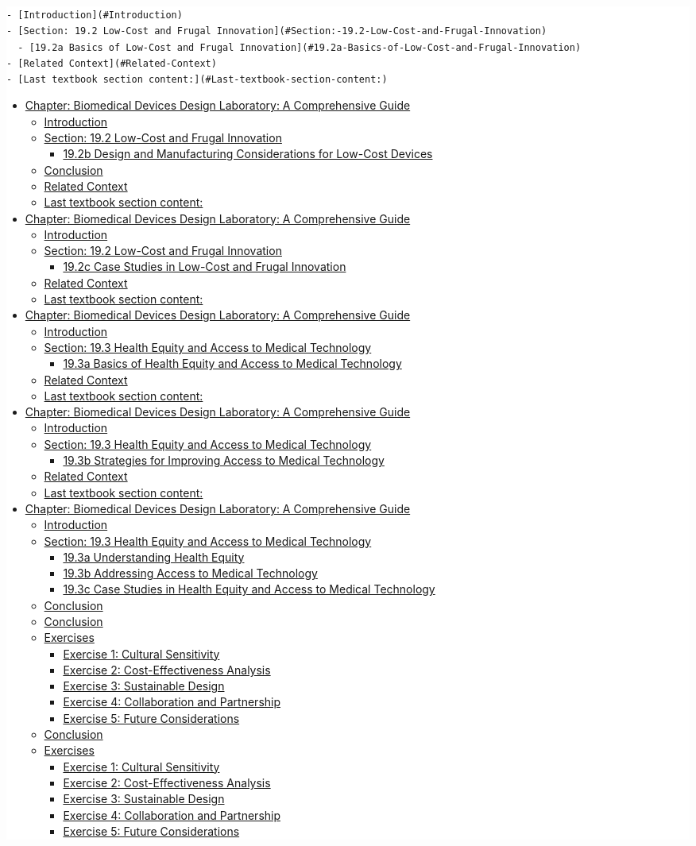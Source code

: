     - [Introduction](#Introduction)
    - [Section: 19.2 Low-Cost and Frugal Innovation](#Section:-19.2-Low-Cost-and-Frugal-Innovation)
      - [19.2a Basics of Low-Cost and Frugal Innovation](#19.2a-Basics-of-Low-Cost-and-Frugal-Innovation)
    - [Related Context](#Related-Context)
    - [Last textbook section content:](#Last-textbook-section-content:)
  - [Chapter: Biomedical Devices Design Laboratory: A Comprehensive Guide](#Chapter:-Biomedical-Devices-Design-Laboratory:-A-Comprehensive-Guide)
    - [Introduction](#Introduction)
    - [Section: 19.2 Low-Cost and Frugal Innovation](#Section:-19.2-Low-Cost-and-Frugal-Innovation)
      - [19.2b Design and Manufacturing Considerations for Low-Cost Devices](#19.2b-Design-and-Manufacturing-Considerations-for-Low-Cost-Devices)
    - [Conclusion](#Conclusion)
    - [Related Context](#Related-Context)
    - [Last textbook section content:](#Last-textbook-section-content:)
  - [Chapter: Biomedical Devices Design Laboratory: A Comprehensive Guide](#Chapter:-Biomedical-Devices-Design-Laboratory:-A-Comprehensive-Guide)
    - [Introduction](#Introduction)
    - [Section: 19.2 Low-Cost and Frugal Innovation](#Section:-19.2-Low-Cost-and-Frugal-Innovation)
      - [19.2c Case Studies in Low-Cost and Frugal Innovation](#19.2c-Case-Studies-in-Low-Cost-and-Frugal-Innovation)
    - [Related Context](#Related-Context)
    - [Last textbook section content:](#Last-textbook-section-content:)
  - [Chapter: Biomedical Devices Design Laboratory: A Comprehensive Guide](#Chapter:-Biomedical-Devices-Design-Laboratory:-A-Comprehensive-Guide)
    - [Introduction](#Introduction)
    - [Section: 19.3 Health Equity and Access to Medical Technology](#Section:-19.3-Health-Equity-and-Access-to-Medical-Technology)
      - [19.3a Basics of Health Equity and Access to Medical Technology](#19.3a-Basics-of-Health-Equity-and-Access-to-Medical-Technology)
    - [Related Context](#Related-Context)
    - [Last textbook section content:](#Last-textbook-section-content:)
  - [Chapter: Biomedical Devices Design Laboratory: A Comprehensive Guide](#Chapter:-Biomedical-Devices-Design-Laboratory:-A-Comprehensive-Guide)
    - [Introduction](#Introduction)
    - [Section: 19.3 Health Equity and Access to Medical Technology](#Section:-19.3-Health-Equity-and-Access-to-Medical-Technology)
      - [19.3b Strategies for Improving Access to Medical Technology](#19.3b-Strategies-for-Improving-Access-to-Medical-Technology)
    - [Related Context](#Related-Context)
    - [Last textbook section content:](#Last-textbook-section-content:)
  - [Chapter: Biomedical Devices Design Laboratory: A Comprehensive Guide](#Chapter:-Biomedical-Devices-Design-Laboratory:-A-Comprehensive-Guide)
    - [Introduction](#Introduction)
    - [Section: 19.3 Health Equity and Access to Medical Technology](#Section:-19.3-Health-Equity-and-Access-to-Medical-Technology)
      - [19.3a Understanding Health Equity](#19.3a-Understanding-Health-Equity)
      - [19.3b Addressing Access to Medical Technology](#19.3b-Addressing-Access-to-Medical-Technology)
      - [19.3c Case Studies in Health Equity and Access to Medical Technology](#19.3c-Case-Studies-in-Health-Equity-and-Access-to-Medical-Technology)
    - [Conclusion](#Conclusion)
    - [Conclusion](#Conclusion)
    - [Exercises](#Exercises)
      - [Exercise 1: Cultural Sensitivity](#Exercise-1:-Cultural-Sensitivity)
      - [Exercise 2: Cost-Effectiveness Analysis](#Exercise-2:-Cost-Effectiveness-Analysis)
      - [Exercise 3: Sustainable Design](#Exercise-3:-Sustainable-Design)
      - [Exercise 4: Collaboration and Partnership](#Exercise-4:-Collaboration-and-Partnership)
      - [Exercise 5: Future Considerations](#Exercise-5:-Future-Considerations)
    - [Conclusion](#Conclusion)
    - [Exercises](#Exercises)
      - [Exercise 1: Cultural Sensitivity](#Exercise-1:-Cultural-Sensitivity)
      - [Exercise 2: Cost-Effectiveness Analysis](#Exercise-2:-Cost-Effectiveness-Analysis)
      - [Exercise 3: Sustainable Design](#Exercise-3:-Sustainable-Design)
      - [Exercise 4: Collaboration and Partnership](#Exercise-4:-Collaboration-and-Partnership)
      - [Exercise 5: Future Considerations](#Exercise-5:-Future-Considerations)
